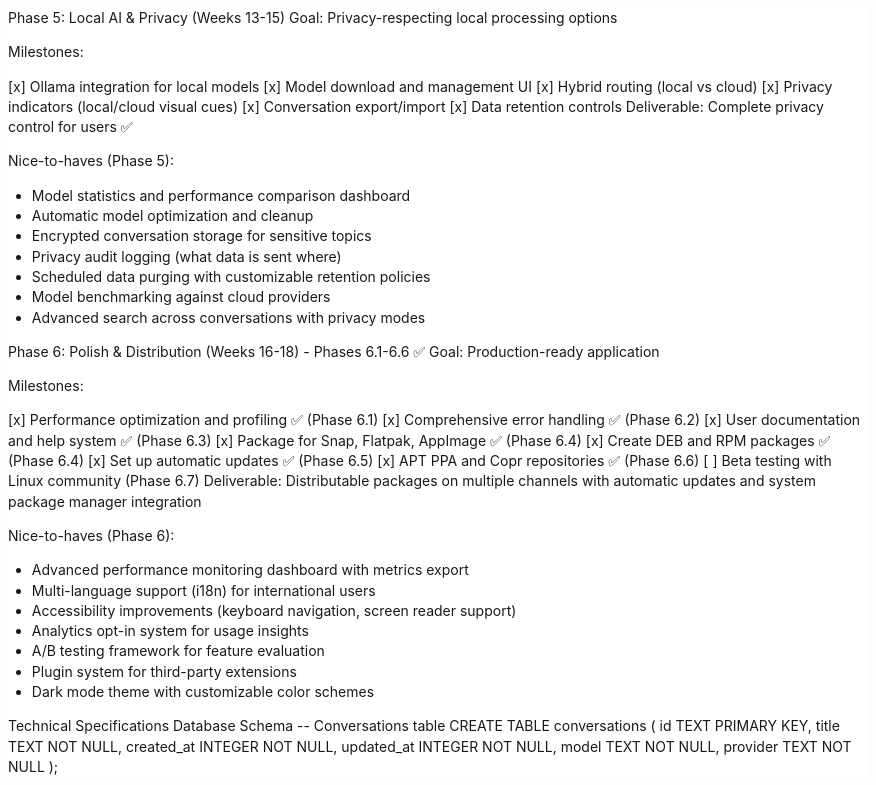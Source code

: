 Phase 5: Local AI & Privacy (Weeks 13-15)
Goal: Privacy-respecting local processing options

Milestones:

[x] Ollama integration for local models
[x] Model download and management UI
[x] Hybrid routing (local vs cloud)
[x] Privacy indicators (local/cloud visual cues)
[x] Conversation export/import
[x] Data retention controls
Deliverable: Complete privacy control for users ✅

Nice-to-haves (Phase 5):

- Model statistics and performance comparison dashboard
- Automatic model optimization and cleanup
- Encrypted conversation storage for sensitive topics
- Privacy audit logging (what data is sent where)
- Scheduled data purging with customizable retention policies
- Model benchmarking against cloud providers
- Advanced search across conversations with privacy modes

Phase 6: Polish & Distribution (Weeks 16-18) - Phases 6.1-6.6 ✅
Goal: Production-ready application

Milestones:

[x] Performance optimization and profiling ✅ (Phase 6.1)
[x] Comprehensive error handling ✅ (Phase 6.2)
[x] User documentation and help system ✅ (Phase 6.3)
[x] Package for Snap, Flatpak, AppImage ✅ (Phase 6.4)
[x] Create DEB and RPM packages ✅ (Phase 6.4)
[x] Set up automatic updates ✅ (Phase 6.5)
[x] APT PPA and Copr repositories ✅ (Phase 6.6)
[ ] Beta testing with Linux community (Phase 6.7)
Deliverable: Distributable packages on multiple channels with automatic updates
and system package manager integration

Nice-to-haves (Phase 6):

- Advanced performance monitoring dashboard with metrics export
- Multi-language support (i18n) for international users
- Accessibility improvements (keyboard navigation, screen reader support)
- Analytics opt-in system for usage insights
- A/B testing framework for feature evaluation
- Plugin system for third-party extensions
- Dark mode theme with customizable color schemes

Technical Specifications
Database Schema
-- Conversations table
CREATE TABLE conversations (
id TEXT PRIMARY KEY,
title TEXT NOT NULL,
created_at INTEGER NOT NULL,
updated_at INTEGER NOT NULL,
model TEXT NOT NULL,
provider TEXT NOT NULL
);
